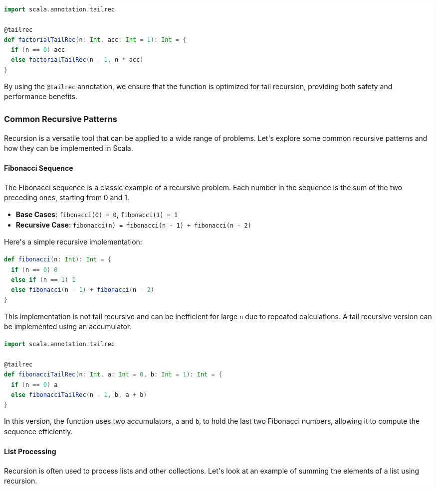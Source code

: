 ```scala
import scala.annotation.tailrec

@tailrec
def factorialTailRec(n: Int, acc: Int = 1): Int = {
  if (n == 0) acc
  else factorialTailRec(n - 1, n * acc)
}
```

By using the `@tailrec` annotation, we ensure that the function is optimized for tail recursion, providing both safety and performance benefits.

### Common Recursive Patterns

Recursion is a versatile tool that can be applied to a wide range of problems. Let's explore some common recursive patterns and how they can be implemented in Scala.

#### Fibonacci Sequence

The Fibonacci sequence is a classic example of a recursive problem. Each number in the sequence is the sum of the two preceding ones, starting from 0 and 1.

- **Base Cases**: `fibonacci(0) = 0`, `fibonacci(1) = 1`
- **Recursive Case**: `fibonacci(n) = fibonacci(n - 1) + fibonacci(n - 2)`

Here's a simple recursive implementation:

```scala
def fibonacci(n: Int): Int = {
  if (n == 0) 0
  else if (n == 1) 1
  else fibonacci(n - 1) + fibonacci(n - 2)
}
```

This implementation is not tail recursive and can be inefficient for large `n` due to repeated calculations. A tail recursive version can be implemented using an accumulator:

```scala
import scala.annotation.tailrec

@tailrec
def fibonacciTailRec(n: Int, a: Int = 0, b: Int = 1): Int = {
  if (n == 0) a
  else fibonacciTailRec(n - 1, b, a + b)
}
```

In this version, the function uses two accumulators, `a` and `b`, to hold the last two Fibonacci numbers, allowing it to compute the sequence efficiently.

#### List Processing

Recursion is often used to process lists and other collections. Let's look at an example of summing the elements of a list using recursion.
